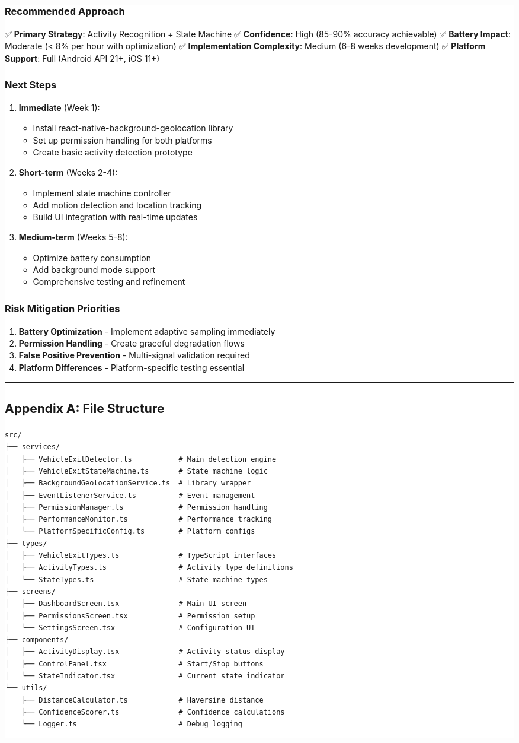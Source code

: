 ### Recommended Approach

✅ **Primary Strategy**: Activity Recognition + State Machine
✅ **Confidence**: High (85-90% accuracy achievable)
✅ **Battery Impact**: Moderate (< 8% per hour with optimization)
✅ **Implementation Complexity**: Medium (6-8 weeks development)
✅ **Platform Support**: Full (Android API 21+, iOS 11+)

### Next Steps

1. **Immediate** (Week 1):
   - Install react-native-background-geolocation library
   - Set up permission handling for both platforms
   - Create basic activity detection prototype

2. **Short-term** (Weeks 2-4):
   - Implement state machine controller
   - Add motion detection and location tracking
   - Build UI integration with real-time updates

3. **Medium-term** (Weeks 5-8):
   - Optimize battery consumption
   - Add background mode support
   - Comprehensive testing and refinement

### Risk Mitigation Priorities

1. **Battery Optimization** - Implement adaptive sampling immediately
2. **Permission Handling** - Create graceful degradation flows
3. **False Positive Prevention** - Multi-signal validation required
4. **Platform Differences** - Platform-specific testing essential

---

## Appendix A: File Structure

```
src/
├── services/
│   ├── VehicleExitDetector.ts           # Main detection engine
│   ├── VehicleExitStateMachine.ts       # State machine logic
│   ├── BackgroundGeolocationService.ts  # Library wrapper
│   ├── EventListenerService.ts          # Event management
│   ├── PermissionManager.ts             # Permission handling
│   ├── PerformanceMonitor.ts            # Performance tracking
│   └── PlatformSpecificConfig.ts        # Platform configs
├── types/
│   ├── VehicleExitTypes.ts              # TypeScript interfaces
│   ├── ActivityTypes.ts                 # Activity type definitions
│   └── StateTypes.ts                    # State machine types
├── screens/
│   ├── DashboardScreen.tsx              # Main UI screen
│   ├── PermissionsScreen.tsx            # Permission setup
│   └── SettingsScreen.tsx               # Configuration UI
├── components/
│   ├── ActivityDisplay.tsx              # Activity status display
│   ├── ControlPanel.tsx                 # Start/Stop buttons
│   └── StateIndicator.tsx               # Current state indicator
└── utils/
    ├── DistanceCalculator.ts            # Haversine distance
    ├── ConfidenceScorer.ts              # Confidence calculations
    └── Logger.ts                        # Debug logging
```

---
